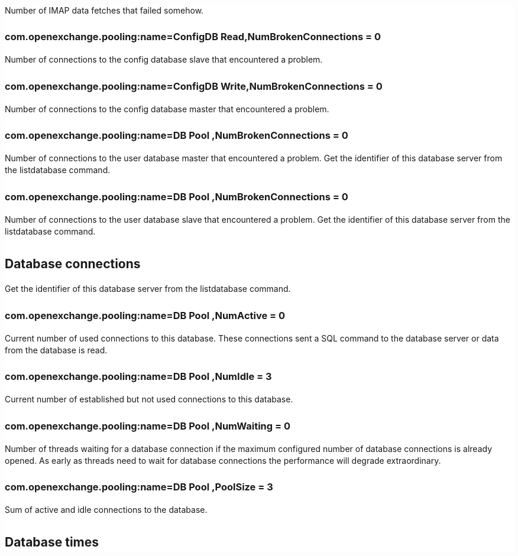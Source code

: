 Number of IMAP data fetches that failed somehow.

### com.openexchange.pooling:name=ConfigDB Read,NumBrokenConnections = 0

Number of connections to the config database slave that encountered a problem.

### com.openexchange.pooling:name=ConfigDB Write,NumBrokenConnections = 0

Number of connections to the config database master that encountered a problem.

### com.openexchange.pooling:name=DB Pool <masterNum>,NumBrokenConnections = 0

Number of connections to the user database master that encountered a problem. Get the identifier of this database server from the listdatabase command.

### com.openexchange.pooling:name=DB Pool <slaveNum>,NumBrokenConnections = 0

Number of connections to the user database slave that encountered a problem. Get the identifier of this database server from the listdatabase command.

## Database <identifier> connections

Get the identifier of this database server from the listdatabase command.

### com.openexchange.pooling:name=DB Pool <identifier>,NumActive = 0
 
Current number of used connections to this database. These connections sent a SQL command to the database server or data from the database is read.

### com.openexchange.pooling:name=DB Pool <identifier>,NumIdle = 3

Current number of established but not used connections to this database.

### com.openexchange.pooling:name=DB Pool <identifier>,NumWaiting = 0

Number of threads waiting for a database connection if the maximum configured number of database connections is already opened. As early as threads need to wait for database connections the performance will degrade extraordinary.

### com.openexchange.pooling:name=DB Pool <identifier>,PoolSize = 3

Sum of active and idle connections to the database.

## Database <identifier> times
